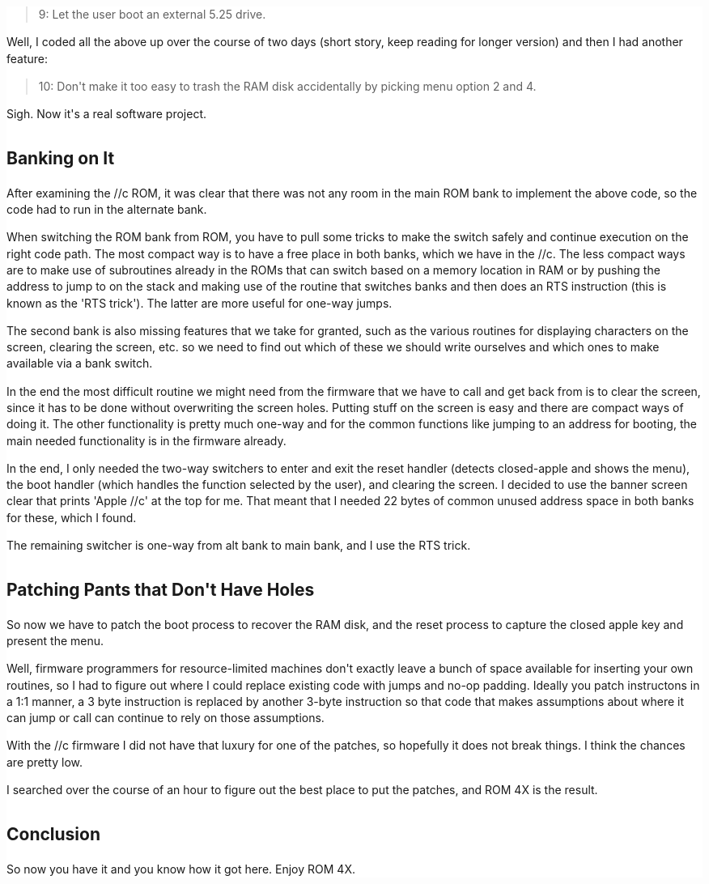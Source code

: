>  9:  Let the user boot an external 5.25 drive.

Well, I coded all the above up over the course of two days (short story, keep reading for longer version) and then I had another feature:

>  10:  Don't make it too easy to trash the RAM disk accidentally by picking menu option 2 and 4.

Sigh.  Now it's a real software project.

## Banking on It

After examining the //c ROM, it was clear that there was not any room in the main ROM bank to implement the above code, so the code had to run in the alternate bank.

When switching the ROM bank from ROM, you have to pull some tricks to make the switch safely and continue execution on the right code path.  The most compact way is to have a free place in both banks, which we have in the //c.  The less compact ways are to make use of subroutines already in the ROMs that can switch based on a memory location in RAM or by pushing the address to jump to on the stack and making use of the routine that switches banks and then does an RTS instruction (this is known as the 'RTS trick').  The latter are more useful for one-way jumps.

The second bank is also missing features that we take for granted, such as the various routines for displaying characters on the screen, clearing the screen, etc. so we need to find out which of these we should write ourselves and which ones to make available via a bank switch.

In the end the most difficult routine we might need from the firmware that we have to call and get back from is to clear the screen, since it has to be done without overwriting the screen holes.  Putting stuff on the screen is easy and there are compact ways of doing it.  The other functionality is pretty much one-way and for the common functions like jumping to an address for booting, the main needed functionality is in the firmware already.

In the end, I only needed the two-way switchers to enter and exit the reset handler (detects closed-apple and shows the menu), the boot handler (which handles the function selected by the user), and clearing the screen.  I decided to use the banner screen clear that prints 'Apple //c' at the top for me.  That meant that I needed 22 bytes of common unused address space in both banks for these, which I found.

The remaining switcher is one-way from alt bank to main bank, and I use the RTS trick.

## Patching Pants that Don't Have Holes

So now we have to patch the boot process to recover the RAM disk, and the reset process to capture the closed apple key and present the menu.

Well, firmware programmers for resource-limited machines don't exactly leave a bunch of space available for inserting your own routines, so I had to figure out where I could replace existing code with jumps and no-op padding.  Ideally you patch instructons in a 1:1 manner, a 3 byte instruction is replaced by another 3-byte instruction so that code that makes assumptions about where it can jump or call can continue to rely on those assumptions.

With the //c firmware I did not have that luxury for one of the patches, so hopefully it does not break things.  I think the chances are pretty low.

I searched over the course of an hour to figure out the best place to put the patches, and ROM 4X is the result.

## Conclusion

So now you have it and you know how it got here.  Enjoy ROM 4X.

